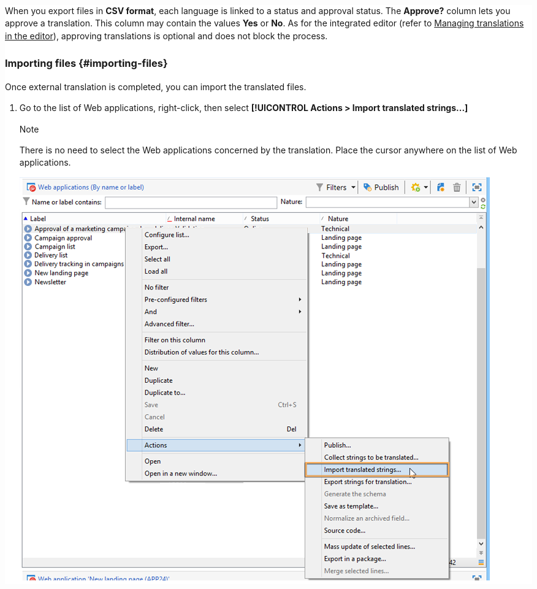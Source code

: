 When you export files in **CSV format**, each language is linked to a status and approval status. The **Approve?** column lets you approve a translation. This column may contain the values **Yes** or **No**. As for the integrated editor (refer to [Managing translations in the editor](../../web/using/translating-a-web-form.md#managing-translations-in-the-editor)), approving translations is optional and does not block the process.

### Importing files {#importing-files}

Once external translation is completed, you can import the translated files.

1. Go to the list of Web applications, right-click, then select **[!UICONTROL Actions > Import translated strings...]**

   >[!NOTE]
   >
   >There is no need to select the Web applications concerned by the translation. Place the cursor anywhere on the list of Web applications.

   ![](assets/s_ncs_admin_survey_trad_import.png)
